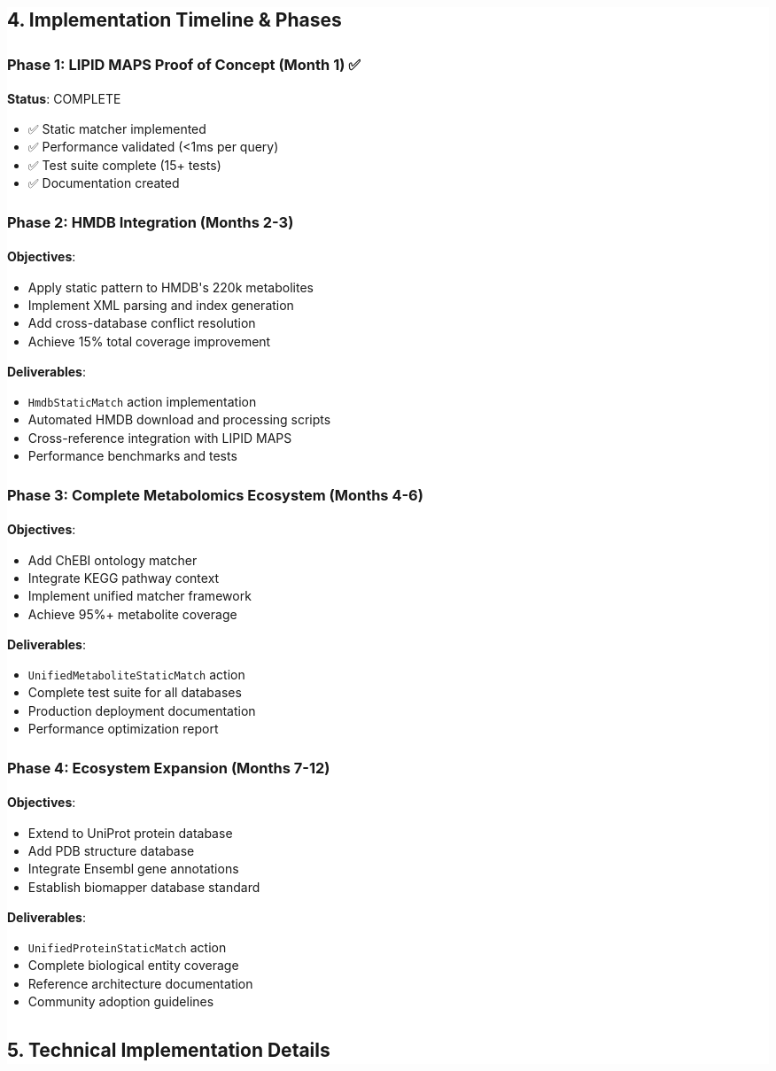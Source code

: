 ## 4. Implementation Timeline & Phases

### Phase 1: LIPID MAPS Proof of Concept (Month 1) ✅
**Status**: COMPLETE
- ✅ Static matcher implemented
- ✅ Performance validated (<1ms per query)
- ✅ Test suite complete (15+ tests)
- ✅ Documentation created

### Phase 2: HMDB Integration (Months 2-3)
**Objectives**:
- Apply static pattern to HMDB's 220k metabolites
- Implement XML parsing and index generation
- Add cross-database conflict resolution
- Achieve 15% total coverage improvement

**Deliverables**:
- `HmdbStaticMatch` action implementation
- Automated HMDB download and processing scripts
- Cross-reference integration with LIPID MAPS
- Performance benchmarks and tests

### Phase 3: Complete Metabolomics Ecosystem (Months 4-6)
**Objectives**:
- Add ChEBI ontology matcher
- Integrate KEGG pathway context
- Implement unified matcher framework
- Achieve 95%+ metabolite coverage

**Deliverables**:
- `UnifiedMetaboliteStaticMatch` action
- Complete test suite for all databases
- Production deployment documentation
- Performance optimization report

### Phase 4: Ecosystem Expansion (Months 7-12)
**Objectives**:
- Extend to UniProt protein database
- Add PDB structure database
- Integrate Ensembl gene annotations
- Establish biomapper database standard

**Deliverables**:
- `UnifiedProteinStaticMatch` action
- Complete biological entity coverage
- Reference architecture documentation
- Community adoption guidelines

## 5. Technical Implementation Details
